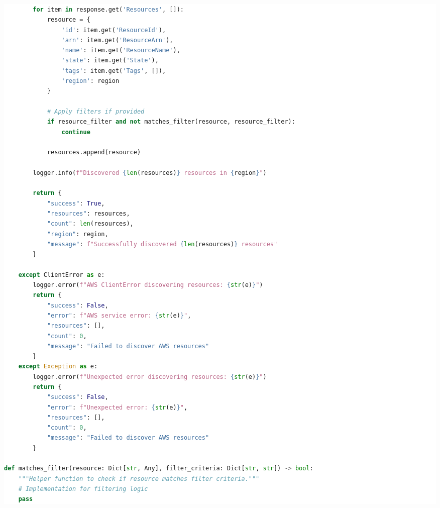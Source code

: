 ```python
        for item in response.get('Resources', []):
            resource = {
                'id': item.get('ResourceId'),
                'arn': item.get('ResourceArn'), 
                'name': item.get('ResourceName'),
                'state': item.get('State'),
                'tags': item.get('Tags', []),
                'region': region
            }
            
            # Apply filters if provided
            if resource_filter and not matches_filter(resource, resource_filter):
                continue
                
            resources.append(resource)
        
        logger.info(f"Discovered {len(resources)} resources in {region}")
        
        return {
            "success": True,
            "resources": resources,
            "count": len(resources),
            "region": region,
            "message": f"Successfully discovered {len(resources)} resources"
        }
        
    except ClientError as e:
        logger.error(f"AWS ClientError discovering resources: {str(e)}")
        return {
            "success": False,
            "error": f"AWS service error: {str(e)}",
            "resources": [],
            "count": 0,
            "message": "Failed to discover AWS resources"
        }
    except Exception as e:
        logger.error(f"Unexpected error discovering resources: {str(e)}")
        return {
            "success": False,
            "error": f"Unexpected error: {str(e)}",
            "resources": [],
            "count": 0,
            "message": "Failed to discover AWS resources"
        }

def matches_filter(resource: Dict[str, Any], filter_criteria: Dict[str, str]) -> bool:
    """Helper function to check if resource matches filter criteria."""
    # Implementation for filtering logic
    pass
```
